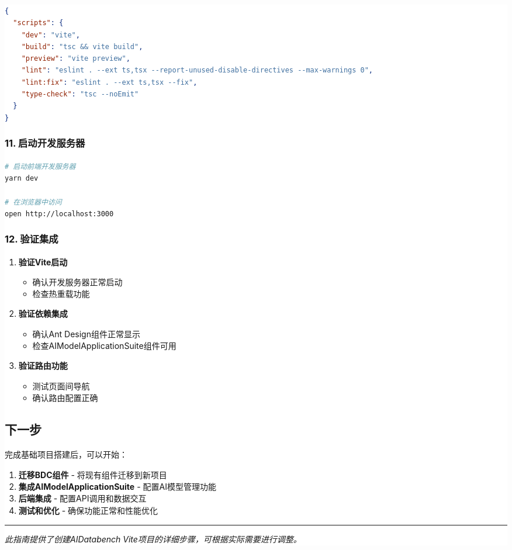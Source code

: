 ```json
{
  "scripts": {
    "dev": "vite",
    "build": "tsc && vite build",
    "preview": "vite preview",
    "lint": "eslint . --ext ts,tsx --report-unused-disable-directives --max-warnings 0",
    "lint:fix": "eslint . --ext ts,tsx --fix",
    "type-check": "tsc --noEmit"
  }
}
```

### 11. 启动开发服务器

```bash
# 启动前端开发服务器
yarn dev

# 在浏览器中访问
open http://localhost:3000
```

### 12. 验证集成

1. **验证Vite启动**
   - 确认开发服务器正常启动
   - 检查热重载功能

2. **验证依赖集成**
   - 确认Ant Design组件正常显示
   - 检查AIModelApplicationSuite组件可用

3. **验证路由功能**
   - 测试页面间导航
   - 确认路由配置正确

## 下一步

完成基础项目搭建后，可以开始：

1. **迁移BDC组件** - 将现有组件迁移到新项目
2. **集成AIModelApplicationSuite** - 配置AI模型管理功能
3. **后端集成** - 配置API调用和数据交互
4. **测试和优化** - 确保功能正常和性能优化

---

*此指南提供了创建AIDatabench Vite项目的详细步骤，可根据实际需要进行调整。*
